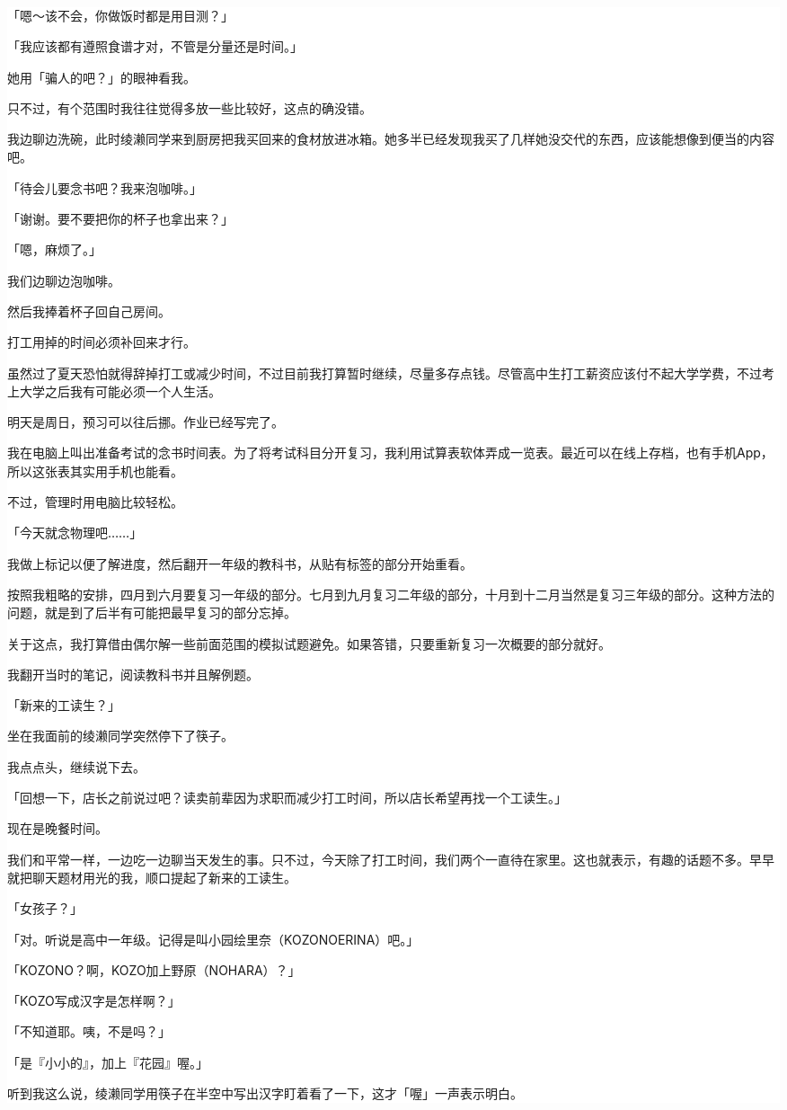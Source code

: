 「嗯～该不会，你做饭时都是用目测？」

「我应该都有遵照食谱才对，不管是分量还是时间。」

她用「骗人的吧？」的眼神看我。

只不过，有个范围时我往往觉得多放一些比较好，这点的确没错。

我边聊边洗碗，此时绫濑同学来到厨房把我买回来的食材放进冰箱。她多半已经发现我买了几样她没交代的东西，应该能想像到便当的内容吧。

「待会儿要念书吧？我来泡咖啡。」

「谢谢。要不要把你的杯子也拿出来？」

「嗯，麻烦了。」

我们边聊边泡咖啡。

然后我捧着杯子回自己房间。

打工用掉的时间必须补回来才行。

虽然过了夏天恐怕就得辞掉打工或减少时间，不过目前我打算暂时继续，尽量多存点钱。尽管高中生打工薪资应该付不起大学学费，不过考上大学之后我有可能必须一个人生活。

明天是周日，预习可以往后挪。作业已经写完了。

我在电脑上叫出准备考试的念书时间表。为了将考试科目分开复习，我利用试算表软体弄成一览表。最近可以在线上存档，也有手机App，所以这张表其实用手机也能看。

不过，管理时用电脑比较轻松。

「今天就念物理吧……」

我做上标记以便了解进度，然后翻开一年级的教科书，从贴有标签的部分开始重看。

按照我粗略的安排，四月到六月要复习一年级的部分。七月到九月复习二年级的部分，十月到十二月当然是复习三年级的部分。这种方法的问题，就是到了后半有可能把最早复习的部分忘掉。

关于这点，我打算借由偶尔解一些前面范围的模拟试题避免。如果答错，只要重新复习一次概要的部分就好。

我翻开当时的笔记，阅读教科书并且解例题。

「新来的工读生？」

坐在我面前的绫濑同学突然停下了筷子。

我点点头，继续说下去。

「回想一下，店长之前说过吧？读卖前辈因为求职而减少打工时间，所以店长希望再找一个工读生。」

现在是晚餐时间。

我们和平常一样，一边吃一边聊当天发生的事。只不过，今天除了打工时间，我们两个一直待在家里。这也就表示，有趣的话题不多。早早就把聊天题材用光的我，顺口提起了新来的工读生。

「女孩子？」

「对。听说是高中一年级。记得是叫小园绘里奈（KOZONOERINA）吧。」

「KOZONO？啊，KOZO加上野原（NOHARA）？」

「KOZO写成汉字是怎样啊？」

「不知道耶。咦，不是吗？」

「是『小小的』，加上『花园』喔。」

听到我这么说，绫濑同学用筷子在半空中写出汉字盯着看了一下，这才「喔」一声表示明白。
